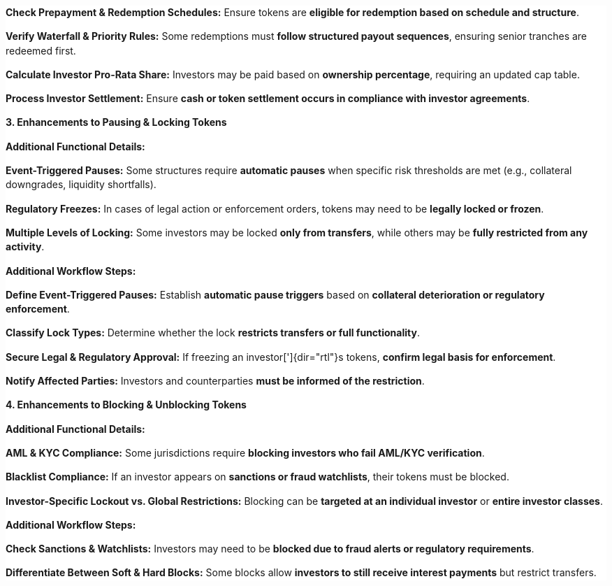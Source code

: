 **Check Prepayment & Redemption Schedules:** Ensure tokens are
**eligible for redemption based on schedule and structure**.

**Verify Waterfall & Priority Rules:** Some redemptions must **follow
structured payout sequences**, ensuring senior tranches are redeemed
first.

**Calculate Investor Pro-Rata Share:** Investors may be paid based on
**ownership percentage**, requiring an updated cap table.

**Process Investor Settlement:** Ensure **cash or token settlement
occurs in compliance with investor agreements**.

**3. Enhancements to Pausing & Locking Tokens**

**Additional Functional Details:**

**Event-Triggered Pauses:** Some structures require **automatic pauses**
when specific risk thresholds are met (e.g., collateral downgrades,
liquidity shortfalls).

**Regulatory Freezes:** In cases of legal action or enforcement orders,
tokens may need to be **legally locked or frozen**.

**Multiple Levels of Locking:** Some investors may be locked **only from
transfers**, while others may be **fully restricted from any activity**.

**Additional Workflow Steps:**

**Define Event-Triggered Pauses:** Establish **automatic pause
triggers** based on **collateral deterioration or regulatory
enforcement**.

**Classify Lock Types:** Determine whether the lock **restricts
transfers or full functionality**.

**Secure Legal & Regulatory Approval:** If freezing an
investor[']{dir="rtl"}s tokens, **confirm legal basis for enforcement**.

**Notify Affected Parties:** Investors and counterparties **must be
informed of the restriction**.

**4. Enhancements to Blocking & Unblocking Tokens**

**Additional Functional Details:**

**AML & KYC Compliance:** Some jurisdictions require **blocking
investors who fail AML/KYC verification**.

**Blacklist Compliance:** If an investor appears on **sanctions or fraud
watchlists**, their tokens must be blocked.

**Investor-Specific Lockout vs. Global Restrictions:** Blocking can be
**targeted at an individual investor** or **entire investor classes**.

**Additional Workflow Steps:**

**Check Sanctions & Watchlists:** Investors may need to be **blocked due
to fraud alerts or regulatory requirements**.

**Differentiate Between Soft & Hard Blocks:** Some blocks allow
**investors to still receive interest payments** but restrict transfers.
